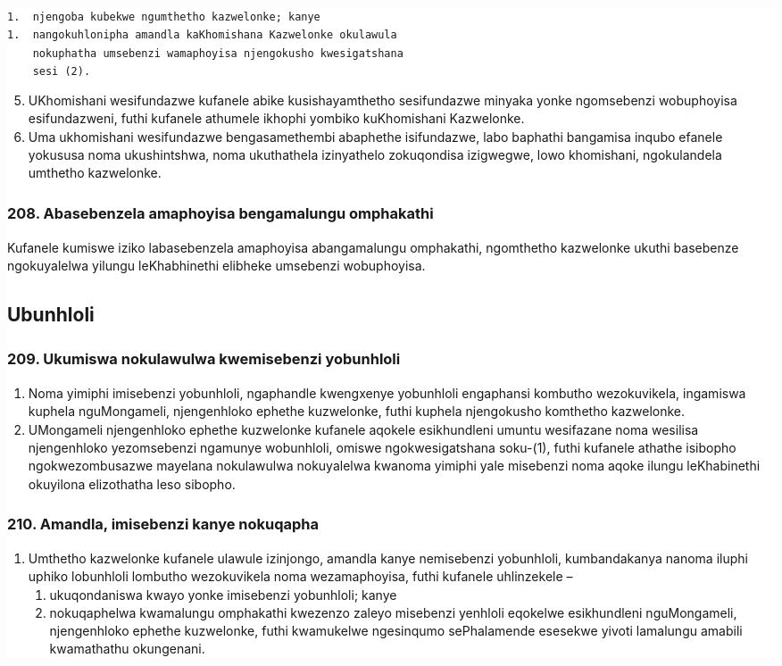 	1.	njengoba kubekwe ngumthetho kazwelonke; kanye
	1.	nangokuhlonipha amandla kaKhomishana Kazwelonke okulawula
        nokuphatha umsebenzi wamaphoyisa njengokusho kwesigatshana
        sesi (2).
5.	UKhomishani wesifundazwe kufanele abike kusishayamthetho
    sesifundazwe minyaka yonke ngomsebenzi wobuphoyisa esifundazweni,
    futhi kufanele athumele ikhophi yombiko kuKhomishani Kazwelonke.
6.	Uma ukhomishani wesifundazwe bengasamethembi abaphethe isifundazwe,
    labo baphathi bangamisa inqubo efanele yokususa noma ukushintshwa,
    noma ukuthathela izinyathelo zokuqondisa izigwegwe, lowo khomishani,
    ngokulandela umthetho kazwelonke.

### 208. Abasebenzela amaphoyisa bengamalungu omphakathi

Kufanele kumiswe iziko labasebenzela amaphoyisa abangamalungu omphakathi, ngomthetho kazwelonke ukuthi basebenze ngokuyalelwa yilungu leKhabhinethi elibheke umsebenzi wobuphoyisa.

## Ubunhloli

### 209. Ukumiswa nokulawulwa kwemisebenzi yobunhloli

1.	Noma yimiphi imisebenzi yobunhloli, ngaphandle kwengxenye yobunhloli
    engaphansi kombutho wezokuvikela, ingamiswa kuphela nguMongameli,
    njengenhloko ephethe kuzwelonke, futhi kuphela njengokusho
    komthetho kazwelonke.
2.	UMongameli njengenhloko ephethe kuzwelonke kufanele aqokele esikhundleni umuntu wesifazane noma wesilisa njengenhloko yezomsebenzi ngamunye wobunhloli, omiswe ngokwesigatshana soku-(1), futhi kufanele athathe isibopho ngokwezombusazwe mayelana nokulawulwa nokuyalelwa kwanoma yimiphi yale misebenzi noma aqoke ilungu leKhabinethi okuyilona elizothatha leso sibopho.

### 210. Amandla, imisebenzi kanye nokuqapha

1.	Umthetho kazwelonke kufanele ulawule izinjongo, amandla kanye
    nemisebenzi yobunhloli, kumbandakanya nanoma iluphi uphiko
    lobunhloli lombutho wezokuvikela noma wezamaphoyisa, futhi kufanele
    uhlinzekele –
	1.	ukuqondaniswa kwayo yonke imisebenzi yobunhloli; kanye
	1.	nokuqaphelwa kwamalungu omphakathi kwezenzo zaleyo misebenzi
        yenhloli eqokelwe esikhundleni nguMongameli, njengenhloko
        ephethe kuzwelonke, futhi kwamukelwe ngesinqumo sePhalamende
        esesekwe yivoti lamalungu amabili kwamathathu okungenani.
